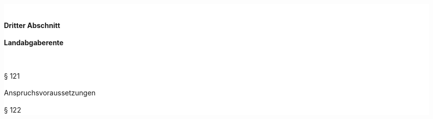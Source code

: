</tr>

<tr>

<td style colspan="2" align="left" valign="top" charoff="50">

 

</td>

</tr>

<tr>

<td style colspan="2" align="center" valign="top" charoff="50">

<span style=";font-weight:bold">Dritter Abschnitt</span>

</td>

</tr>

<tr>

<td style colspan="2" align="center" valign="top" charoff="50">

<span style=";font-weight:bold">Landabgaberente</span>

</td>

</tr>

<tr>

<td style colspan="2" align="left" valign="top" charoff="50">

 

</td>

</tr>

<tr>

<td style align="left" valign="top" charoff="50">

§ 121

</td>

<td style align="left" valign="top" charoff="50">

Anspruchsvoraussetzungen

</td>

</tr>

<tr>

<td style align="left" valign="top" charoff="50">

§ 122

</td>

<td style align="left" valign="top" charoff="50">
